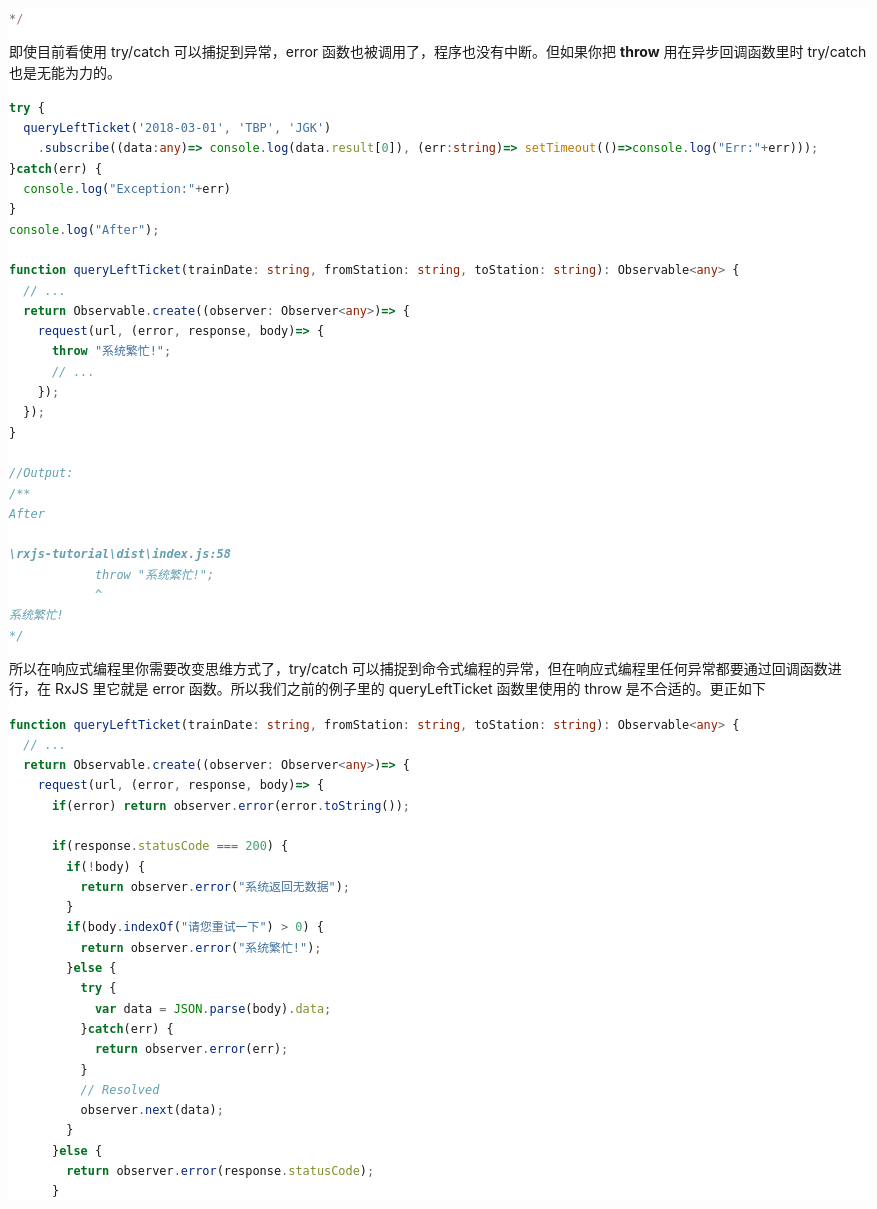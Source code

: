 ```typescript
*/
```
即使目前看使用 try/catch 可以捕捉到异常，error 函数也被调用了，程序也没有中断。但如果你把 **throw** 用在异步回调函数里时 try/catch 也是无能为力的。

```typescript
try {
  queryLeftTicket('2018-03-01', 'TBP', 'JGK')
    .subscribe((data:any)=> console.log(data.result[0]), (err:string)=> setTimeout(()=>console.log("Err:"+err)));
}catch(err) {
  console.log("Exception:"+err)
}
console.log("After");

function queryLeftTicket(trainDate: string, fromStation: string, toStation: string): Observable<any> {
  // ...
  return Observable.create((observer: Observer<any>)=> {
    request(url, (error, response, body)=> {
      throw "系统繁忙!";
      // ...
    });
  });
}

//Output:
/**
After

\rxjs-tutorial\dist\index.js:58
            throw "系统繁忙!";
            ^
系统繁忙!
*/
```

所以在响应式编程里你需要改变思维方式了，try/catch 可以捕捉到命令式编程的异常，但在响应式编程里任何异常都要通过回调函数进行，在 RxJS 里它就是 error 函数。所以我们之前的例子里的 queryLeftTicket 函数里使用的 throw 是不合适的。更正如下

```typescript
function queryLeftTicket(trainDate: string, fromStation: string, toStation: string): Observable<any> {
  // ...
  return Observable.create((observer: Observer<any>)=> {
    request(url, (error, response, body)=> {
      if(error) return observer.error(error.toString());

      if(response.statusCode === 200) {
        if(!body) {
          return observer.error("系统返回无数据");
        }
        if(body.indexOf("请您重试一下") > 0) {
          return observer.error("系统繁忙!");
        }else {
          try {
            var data = JSON.parse(body).data;
          }catch(err) {
            return observer.error(err);
          }
          // Resolved
          observer.next(data);
        }
      }else {
        return observer.error(response.statusCode);
      }
```